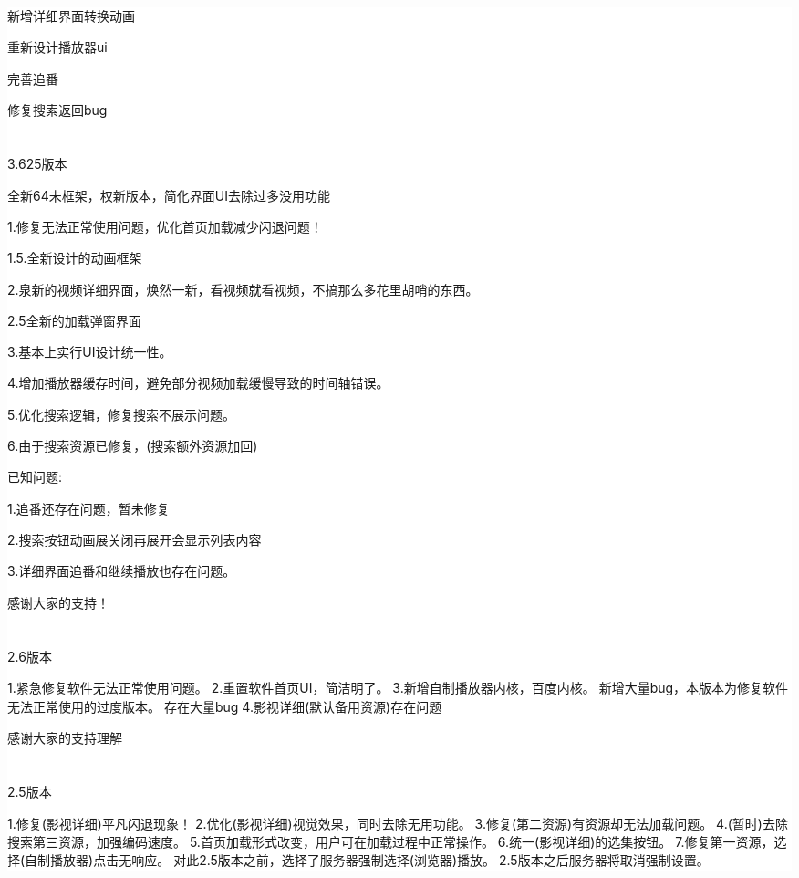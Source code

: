 新增详细界面转换动画

重新设计播放器ui

完善追番

修复搜索返回bug
#




3.625版本

全新64未框架，权新版本，简化界面UI去除过多没用功能

1.修复无法正常使用问题，优化首页加载减少闪退问题！

1.5.全新设计的动画框架

2.泉新的视频详细界面，焕然一新，看视频就看视频，不搞那么多花里胡哨的东西。

2.5全新的加载弹窗界面

3.基本上实行UI设计统一性。

4.增加播放器缓存时间，避免部分视频加载缓慢导致的时间轴错误。

5.优化搜索逻辑，修复搜索不展示问题。

6.由于搜索资源已修复，(搜索额外资源加回)


已知问题:

1.追番还存在问题，暂未修复

2.搜索按钮动画展关闭再展开会显示列表内容

3.详细界面追番和继续播放也存在问题。

感谢大家的支持！

#



2.6版本

1.紧急修复软件无法正常使用问题。
2.重置软件首页UI，简洁明了。
3.新增自制播放器内核，百度内核。
新增大量bug，本版本为修复软件无法正常使用的过度版本。
存在大量bug
4.影视详细(默认备用资源)存在问题

感谢大家的支持理解
#


2.5版本

1.修复(影视详细)平凡闪退现象！
2.优化(影视详细)视觉效果，同时去除无用功能。
3.修复(第二资源)有资源却无法加载问题。
4.(暂时)去除搜索第三资源，加强编码速度。
5.首页加载形式改变，用户可在加载过程中正常操作。
6.统一(影视详细)的选集按钮。
7.修复第一资源，选择(自制播放器)点击无响应。
对此2.5版本之前，选择了服务器强制选择(浏览器)播放。
2.5版本之后服务器将取消强制设置。
